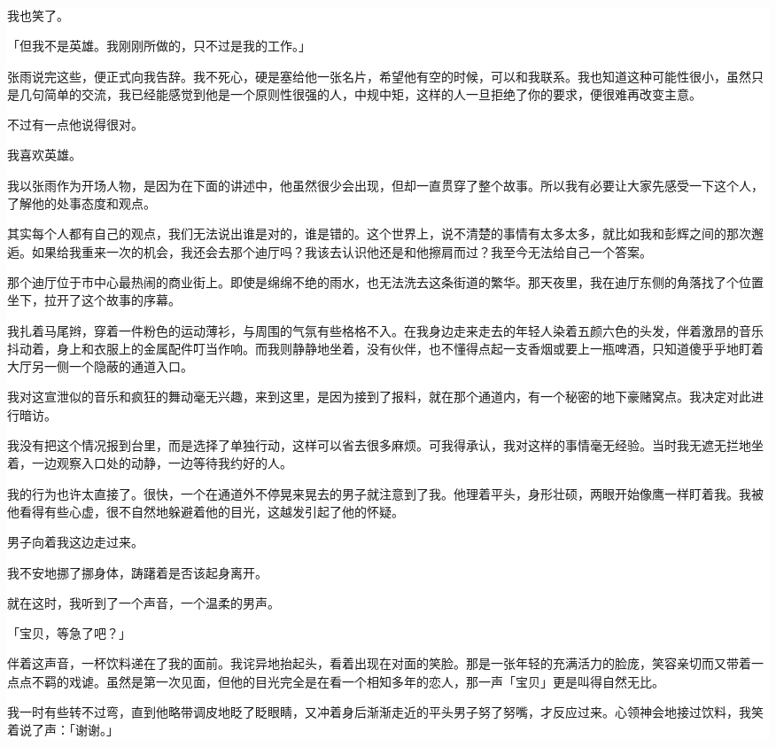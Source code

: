 

我也笑了。



「但我不是英雄。我刚刚所做的，只不过是我的工作。」



张雨说完这些，便正式向我告辞。我不死心，硬是塞给他一张名片，希望他有空的时候，可以和我联系。我也知道这种可能性很小，虽然只是几句简单的交流，我已经能感觉到他是一个原则性很强的人，中规中矩，这样的人一旦拒绝了你的要求，便很难再改变主意。



不过有一点他说得很对。



我喜欢英雄。



我以张雨作为开场人物，是因为在下面的讲述中，他虽然很少会出现，但却一直贯穿了整个故事。所以我有必要让大家先感受一下这个人，了解他的处事态度和观点。



其实每个人都有自己的观点，我们无法说出谁是对的，谁是错的。这个世界上，说不清楚的事情有太多太多，就比如我和彭辉之间的那次邂逅。如果给我重来一次的机会，我还会去那个迪厅吗？我该去认识他还是和他擦肩而过？我至今无法给自己一个答案。



那个迪厅位于市中心最热闹的商业街上。即使是绵绵不绝的雨水，也无法洗去这条街道的繁华。那天夜里，我在迪厅东侧的角落找了个位置坐下，拉开了这个故事的序幕。



我扎着马尾辫，穿着一件粉色的运动薄衫，与周围的气氛有些格格不入。在我身边走来走去的年轻人染着五颜六色的头发，伴着激昂的音乐抖动着，身上和衣服上的金属配件叮当作响。而我则静静地坐着，没有伙伴，也不懂得点起一支香烟或要上一瓶啤酒，只知道傻乎乎地盯着大厅另一侧一个隐蔽的通道入口。



我对这宣泄似的音乐和疯狂的舞动毫无兴趣，来到这里，是因为接到了报料，就在那个通道内，有一个秘密的地下豪赌窝点。我决定对此进行暗访。



我没有把这个情况报到台里，而是选择了单独行动，这样可以省去很多麻烦。可我得承认，我对这样的事情毫无经验。当时我无遮无拦地坐着，一边观察入口处的动静，一边等待我约好的人。



我的行为也许太直接了。很快，一个在通道外不停晃来晃去的男子就注意到了我。他理着平头，身形壮硕，两眼开始像鹰一样盯着我。我被他看得有些心虚，很不自然地躲避着他的目光，这越发引起了他的怀疑。



男子向着我这边走过来。



我不安地挪了挪身体，踌躇着是否该起身离开。



就在这时，我听到了一个声音，一个温柔的男声。



「宝贝，等急了吧？」



伴着这声音，一杯饮料递在了我的面前。我诧异地抬起头，看着出现在对面的笑脸。那是一张年轻的充满活力的脸庞，笑容亲切而又带着一点点不羁的戏谑。虽然是第一次见面，但他的目光完全是在看一个相知多年的恋人，那一声「宝贝」更是叫得自然无比。



我一时有些转不过弯，直到他略带调皮地眨了眨眼睛，又冲着身后渐渐走近的平头男子努了努嘴，才反应过来。心领神会地接过饮料，我笑着说了声：「谢谢。」
